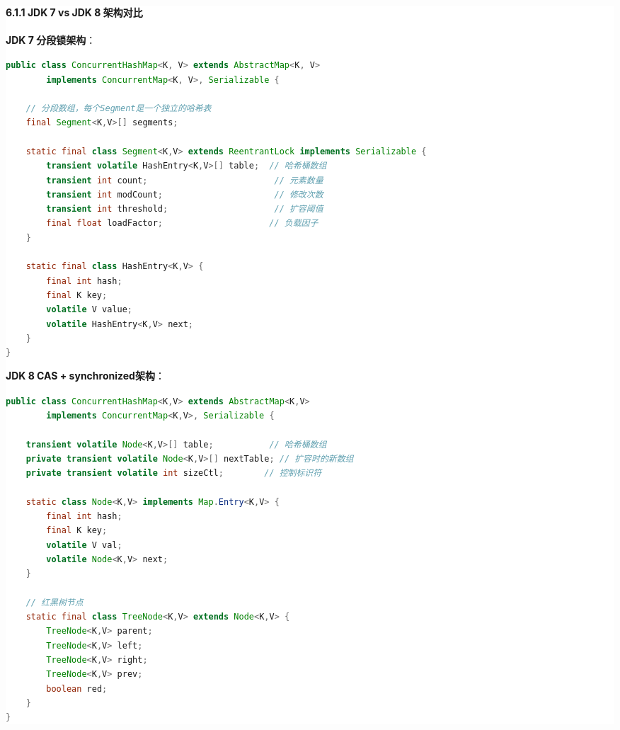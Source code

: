 #### 6.1.1 JDK 7 vs JDK 8 架构对比

**JDK 7 分段锁架构**：
```java
public class ConcurrentHashMap<K, V> extends AbstractMap<K, V>
        implements ConcurrentMap<K, V>, Serializable {
    
    // 分段数组，每个Segment是一个独立的哈希表
    final Segment<K,V>[] segments;
    
    static final class Segment<K,V> extends ReentrantLock implements Serializable {
        transient volatile HashEntry<K,V>[] table;  // 哈希桶数组
        transient int count;                         // 元素数量
        transient int modCount;                      // 修改次数
        transient int threshold;                     // 扩容阈值
        final float loadFactor;                     // 负载因子
    }
    
    static final class HashEntry<K,V> {
        final int hash;
        final K key;
        volatile V value;
        volatile HashEntry<K,V> next;
    }
}
```

**JDK 8 CAS + synchronized架构**：
```java
public class ConcurrentHashMap<K,V> extends AbstractMap<K,V>
        implements ConcurrentMap<K,V>, Serializable {
    
    transient volatile Node<K,V>[] table;           // 哈希桶数组
    private transient volatile Node<K,V>[] nextTable; // 扩容时的新数组
    private transient volatile int sizeCtl;        // 控制标识符
    
    static class Node<K,V> implements Map.Entry<K,V> {
        final int hash;
        final K key;
        volatile V val;
        volatile Node<K,V> next;
    }
    
    // 红黑树节点
    static final class TreeNode<K,V> extends Node<K,V> {
        TreeNode<K,V> parent;
        TreeNode<K,V> left;
        TreeNode<K,V> right;
        TreeNode<K,V> prev;
        boolean red;
    }
}
```
